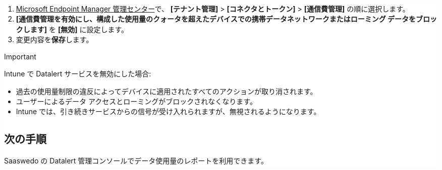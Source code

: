 1. [Microsoft Endpoint Manager 管理センター](https://go.microsoft.com/fwlink/?linkid=2109431)で、 **[テナント管理]**  >  **[コネクタとトークン]**  >  **[通信費管理]** の順に選択します。
2. **[通信費管理を有効にし、構成した使用量のクォータを超えたデバイスでの携帯データネットワークまたはローミング データをブロックします]** を **[無効]** に設定します。
3. 変更内容を**保存**します。

> [!IMPORTANT]
> Intune で Datalert サービスを無効にした場合:
>
> - 過去の使用量制限の違反によってデバイスに適用されたすべてのアクションが取り消されます。
> - ユーザーによるデータ アクセスとローミングがブロックされなくなります。
> - Intune では、引き続きサービスからの信号が受け入れられますが、無視されるようになります。

## <a name="next-steps"></a>次の手順

Saaswedo の Datalert 管理コンソールでデータ使用量のレポートを利用できます。
